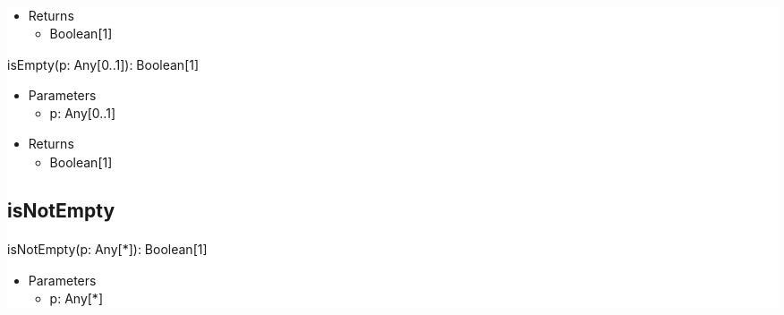 </div>
<div class="pureGrammar-functionReturns">

- <span class="pureGrammar-returnsLabel">Returns</span>
  - <span class="pureGrammar-genericType">Boolean</span>[<span class="pureGrammar-multiplicity">1</span>]

</div>
<div class="pureGrammar-functionUsage">

</div>
</div>
</div>

<div class="pureGrammar-function"><div class="pureGrammar-functionSignature"><span class="pureGrammar-functionName">isEmpty</span>(<span class="pureGrammar-functionVariable">p</span>: <span class="pureGrammar-genericType">Any</span>[<span class="pureGrammar-multiplicity">0..1</span>]): <span class="pureGrammar-genericType">Boolean</span>[<span class="pureGrammar-multiplicity">1</span>]</div>

<div class="pureGrammar-functionDetails">
<div class="pureGrammar-functionParameters">

- <span class="pureGrammar-parametersLabel">Parameters</span>
  - <span class="pureGrammar-parameterName">p</span>: <span class="pureGrammar-genericType">Any</span>[<span class="pureGrammar-multiplicity">0..1</span>]

</div>
<div class="pureGrammar-functionReturns">

- <span class="pureGrammar-returnsLabel">Returns</span>
  - <span class="pureGrammar-genericType">Boolean</span>[<span class="pureGrammar-multiplicity">1</span>]

</div>
<div class="pureGrammar-functionUsage">

</div>
</div>
</div>

## isNotEmpty

<div class="pureGrammar-function"><div class="pureGrammar-functionSignature"><span class="pureGrammar-functionName">isNotEmpty</span>(<span class="pureGrammar-functionVariable">p</span>: <span class="pureGrammar-genericType">Any</span>[<span class="pureGrammar-multiplicity">&#42;</span>]): <span class="pureGrammar-genericType">Boolean</span>[<span class="pureGrammar-multiplicity">1</span>]</div>

<div class="pureGrammar-functionDetails">
<div class="pureGrammar-functionParameters">

- <span class="pureGrammar-parametersLabel">Parameters</span>
  - <span class="pureGrammar-parameterName">p</span>: <span class="pureGrammar-genericType">Any</span>[<span class="pureGrammar-multiplicity">&#42;</span>]

</div>
<div class="pureGrammar-functionReturns">
